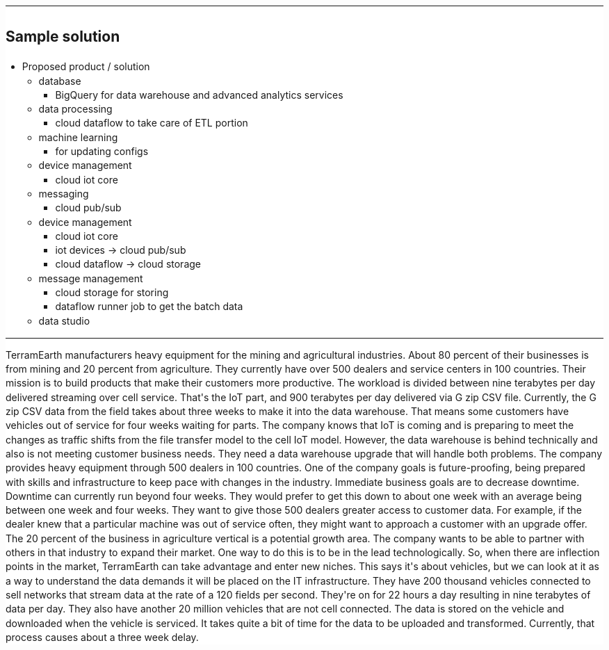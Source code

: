 
---
## Sample solution

- Proposed product / solution
    - database
        - BigQuery for data warehouse and advanced analytics services
    - data processing
        - cloud dataflow to take care of ETL portion
    - machine learning
        - for updating configs
    - device management
        - cloud iot core
    - messaging
        - cloud pub/sub
    - device management
        - cloud iot core
        - iot devices -> cloud pub/sub
        - cloud dataflow -> cloud storage
    - message management
        - cloud storage for storing
        - dataflow runner job to get the batch data
    - data studio
    
---
TerramEarth manufacturers heavy equipment for the mining and agricultural industries. 
About 80 percent of their businesses is from mining and 20 percent from agriculture. 
They currently have over 500 dealers and service centers in 100 countries. 
Their mission is to build products that make their customers more productive. 
The workload is divided between nine terabytes per day delivered streaming over cell service. 
That's the IoT part, and 900 terabytes per day delivered via G zip CSV file. 
Currently, the G zip CSV data from the field takes about three weeks to make it into the data warehouse. 
That means some customers have vehicles out of service for four weeks waiting for parts. 
The company knows that IoT is coming and is preparing to meet the changes as traffic shifts from the file transfer model to the cell IoT model. 
However, the data warehouse is behind technically and also is not meeting customer business needs. 
They need a data warehouse upgrade that will handle both problems. 
The company provides heavy equipment through 500 dealers in 100 countries. 
One of the company goals is future-proofing, being prepared with skills and infrastructure to keep pace with changes in the industry. 
Immediate business goals are to decrease downtime. 
Downtime can currently run beyond four weeks. 
They would prefer to get this down to about one week with an average being between one week and four weeks. 
They want to give those 500 dealers greater access to customer data. 
For example, if the dealer knew that a particular machine was out of service often, they might want to approach a customer with an upgrade offer. 
The 20 percent of the business in agriculture vertical is a potential growth area. 
The company wants to be able to partner with others in that industry to expand their market. 
One way to do this is to be in the lead technologically. 
So, when there are inflection points in the market, TerramEarth can take advantage and enter new niches. 
This says it's about vehicles, but we can look at it as a way to understand the data demands it will be placed on the IT infrastructure. 
They have 200 thousand vehicles connected to sell networks that stream data at the rate of a 120 fields per second. 
They're on for 22 hours a day resulting in nine terabytes of data per day. 
They also have another 20 million vehicles that are not cell connected. 
The data is stored on the vehicle and downloaded when the vehicle is serviced. 
It takes quite a bit of time for the data to be uploaded and transformed. 
Currently, that process causes about a three week delay. 